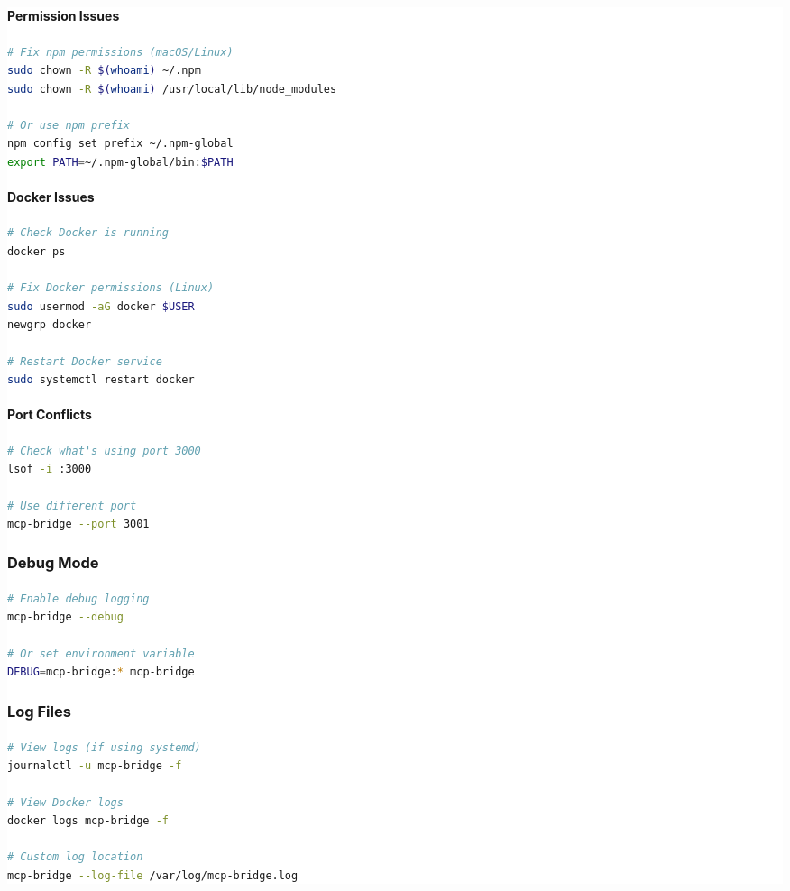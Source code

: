#### **Permission Issues**
```bash
# Fix npm permissions (macOS/Linux)
sudo chown -R $(whoami) ~/.npm
sudo chown -R $(whoami) /usr/local/lib/node_modules

# Or use npm prefix
npm config set prefix ~/.npm-global
export PATH=~/.npm-global/bin:$PATH
```

#### **Docker Issues**
```bash
# Check Docker is running
docker ps

# Fix Docker permissions (Linux)
sudo usermod -aG docker $USER
newgrp docker

# Restart Docker service
sudo systemctl restart docker
```

#### **Port Conflicts**
```bash
# Check what's using port 3000
lsof -i :3000

# Use different port
mcp-bridge --port 3001
```

### **Debug Mode**

```bash
# Enable debug logging
mcp-bridge --debug

# Or set environment variable
DEBUG=mcp-bridge:* mcp-bridge
```

### **Log Files**

```bash
# View logs (if using systemd)
journalctl -u mcp-bridge -f

# View Docker logs
docker logs mcp-bridge -f

# Custom log location
mcp-bridge --log-file /var/log/mcp-bridge.log
```
